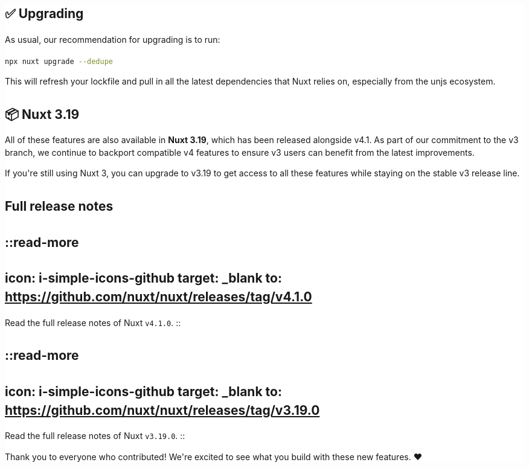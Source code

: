 ## ✅ Upgrading

As usual, our recommendation for upgrading is to run:

```sh
npx nuxt upgrade --dedupe
```

This will refresh your lockfile and pull in all the latest dependencies that Nuxt relies on, especially from the unjs ecosystem.

## 📦 Nuxt 3.19

All of these features are also available in **Nuxt 3.19**, which has been released alongside v4.1. As part of our commitment to the v3 branch, we continue to backport compatible v4 features to ensure v3 users can benefit from the latest improvements.

If you're still using Nuxt 3, you can upgrade to v3.19 to get access to all these features while staying on the stable v3 release line.

## Full release notes

::read-more
---
icon: i-simple-icons-github
target: _blank
to: https://github.com/nuxt/nuxt/releases/tag/v4.1.0
---
Read the full release notes of Nuxt `v4.1.0`.
::

::read-more
---
icon: i-simple-icons-github
target: _blank
to: https://github.com/nuxt/nuxt/releases/tag/v3.19.0
---
Read the full release notes of Nuxt `v3.19.0`.
::

Thank you to everyone who contributed! We're excited to see what you build with these new features. ❤️

